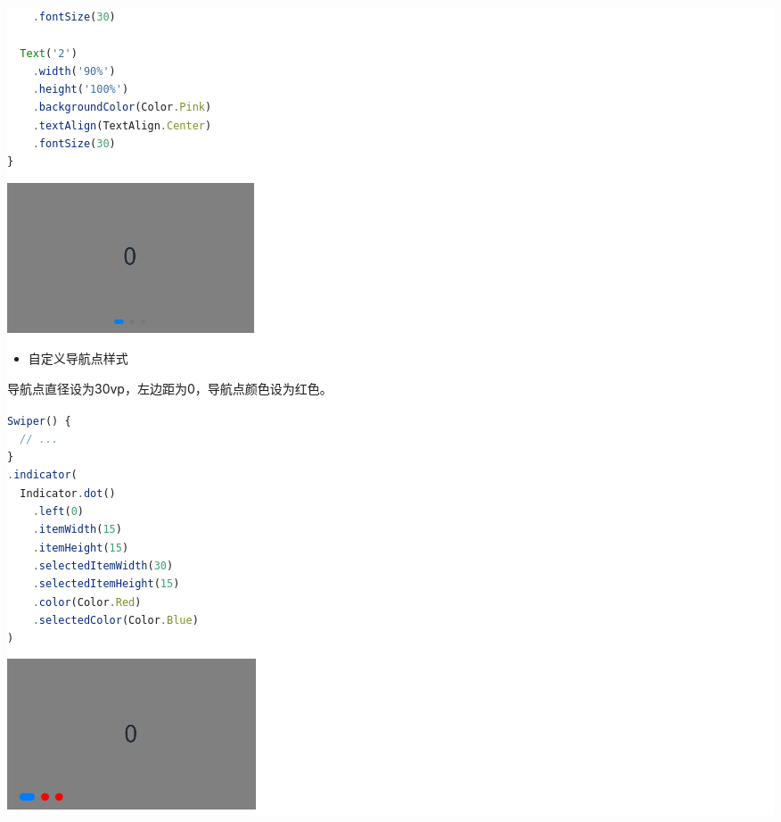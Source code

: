 ```ts
    .fontSize(30)

  Text('2')
    .width('90%')
    .height('100%')
    .backgroundColor(Color.Pink)
    .textAlign(TextAlign.Center)
    .fontSize(30)
}
```

![indicator](figures/indicator.PNG)

- 自定义导航点样式

导航点直径设为30vp，左边距为0，导航点颜色设为红色。

```ts
Swiper() {
  // ...
}
.indicator(
  Indicator.dot()
    .left(0)
    .itemWidth(15)
    .itemHeight(15)
    .selectedItemWidth(30)
    .selectedItemHeight(15)
    .color(Color.Red)
    .selectedColor(Color.Blue)
)
```

![ind](figures/ind.PNG)
